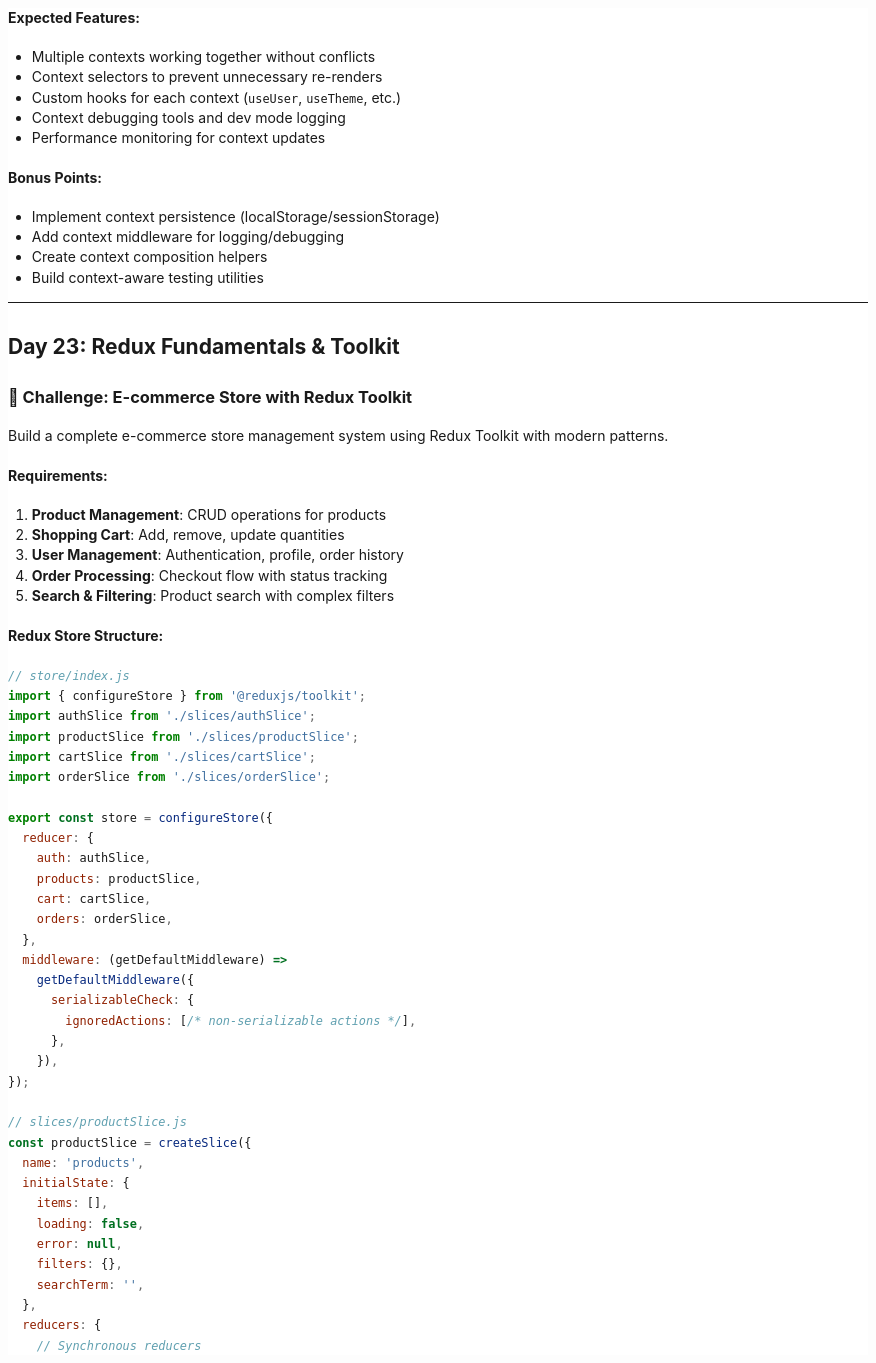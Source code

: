 #### Expected Features:
- Multiple contexts working together without conflicts
- Context selectors to prevent unnecessary re-renders
- Custom hooks for each context (`useUser`, `useTheme`, etc.)
- Context debugging tools and dev mode logging
- Performance monitoring for context updates

#### Bonus Points:
- Implement context persistence (localStorage/sessionStorage)
- Add context middleware for logging/debugging
- Create context composition helpers
- Build context-aware testing utilities

---

## Day 23: Redux Fundamentals & Toolkit

### 🎯 Challenge: E-commerce Store with Redux Toolkit
Build a complete e-commerce store management system using Redux Toolkit with modern patterns.

#### Requirements:
1. **Product Management**: CRUD operations for products
2. **Shopping Cart**: Add, remove, update quantities
3. **User Management**: Authentication, profile, order history
4. **Order Processing**: Checkout flow with status tracking
5. **Search & Filtering**: Product search with complex filters

#### Redux Store Structure:
```jsx
// store/index.js
import { configureStore } from '@reduxjs/toolkit';
import authSlice from './slices/authSlice';
import productSlice from './slices/productSlice';
import cartSlice from './slices/cartSlice';
import orderSlice from './slices/orderSlice';

export const store = configureStore({
  reducer: {
    auth: authSlice,
    products: productSlice,
    cart: cartSlice,
    orders: orderSlice,
  },
  middleware: (getDefaultMiddleware) =>
    getDefaultMiddleware({
      serializableCheck: {
        ignoredActions: [/* non-serializable actions */],
      },
    }),
});

// slices/productSlice.js
const productSlice = createSlice({
  name: 'products',
  initialState: {
    items: [],
    loading: false,
    error: null,
    filters: {},
    searchTerm: '',
  },
  reducers: {
    // Synchronous reducers
```